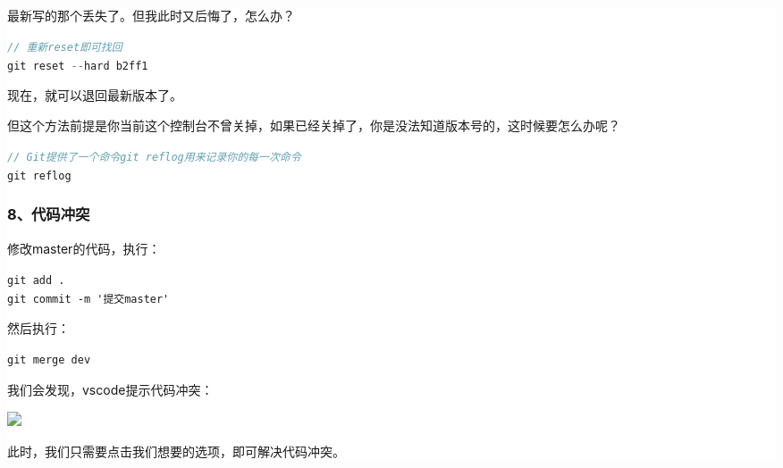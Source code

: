 最新写的那个丢失了。但我此时又后悔了，怎么办？

```js
// 重新reset即可找回
git reset --hard b2ff1
```

现在，就可以退回最新版本了。

但这个方法前提是你当前这个控制台不曾关掉，如果已经关掉了，你是没法知道版本号的，这时候要怎么办呢？

```js
// Git提供了一个命令git reflog用来记录你的每一次命令
git reflog
```

### 8、代码冲突

修改master的代码，执行：

```cassandra
git add .
git commit -m '提交master'
```

然后执行：

```cassandra
git merge dev
```

我们会发现，vscode提示代码冲突：

![](assets/03.png)

此时，我们只需要点击我们想要的选项，即可解决代码冲突。

